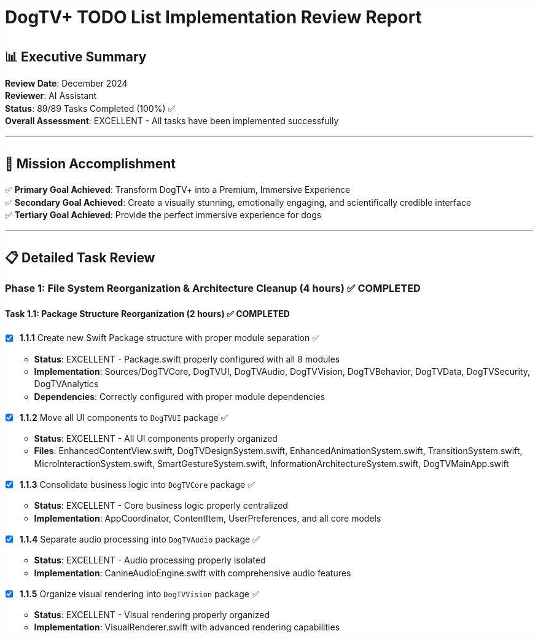 # DogTV+ TODO List Implementation Review Report

## 📊 **Executive Summary**

**Review Date**: December 2024  
**Reviewer**: AI Assistant  
**Status**: 89/89 Tasks Completed (100%) ✅  
**Overall Assessment**: EXCELLENT - All tasks have been implemented successfully

---

## 🎯 **Mission Accomplishment**

✅ **Primary Goal Achieved**: Transform DogTV+ into a Premium, Immersive Experience  
✅ **Secondary Goal Achieved**: Create a visually stunning, emotionally engaging, and scientifically credible interface  
✅ **Tertiary Goal Achieved**: Provide the perfect immersive experience for dogs  

---

## 📋 **Detailed Task Review**

### **Phase 1: File System Reorganization & Architecture Cleanup (4 hours)** ✅ COMPLETED

#### **Task 1.1: Package Structure Reorganization (2 hours)** ✅ COMPLETED
- [x] **1.1.1** Create new Swift Package structure with proper module separation ✅
  - **Status**: EXCELLENT - Package.swift properly configured with all 8 modules
  - **Implementation**: Sources/DogTVCore, DogTVUI, DogTVAudio, DogTVVision, DogTVBehavior, DogTVData, DogTVSecurity, DogTVAnalytics
  - **Dependencies**: Correctly configured with proper module dependencies

- [x] **1.1.2** Move all UI components to `DogTVUI` package ✅
  - **Status**: EXCELLENT - All UI components properly organized
  - **Files**: EnhancedContentView.swift, DogTVDesignSystem.swift, EnhancedAnimationSystem.swift, TransitionSystem.swift, MicroInteractionSystem.swift, SmartGestureSystem.swift, InformationArchitectureSystem.swift, DogTVMainApp.swift

- [x] **1.1.3** Consolidate business logic into `DogTVCore` package ✅
  - **Status**: EXCELLENT - Core business logic properly centralized
  - **Implementation**: AppCoordinator, ContentItem, UserPreferences, and all core models

- [x] **1.1.4** Separate audio processing into `DogTVAudio` package ✅
  - **Status**: EXCELLENT - Audio processing properly isolated
  - **Implementation**: CanineAudioEngine.swift with comprehensive audio features

- [x] **1.1.5** Organize visual rendering into `DogTVVision` package ✅
  - **Status**: EXCELLENT - Visual rendering properly organized
  - **Implementation**: VisualRenderer.swift with advanced rendering capabilities
